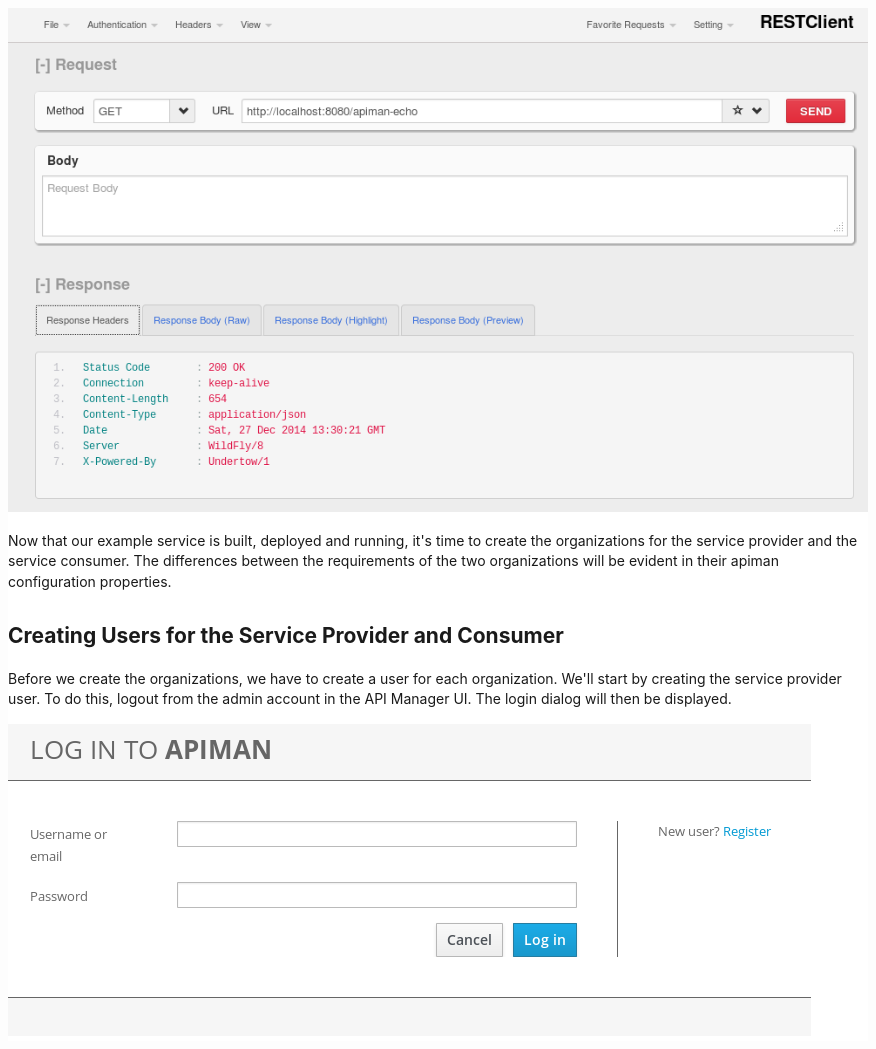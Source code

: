 ![Screenshot 4](/blog/images/2015-01-09/Screenshot-4.png)

Now that our example service is built, deployed and running, it's time to create the organizations for the service provider and the service consumer. The differences between the requirements of the two organizations will be evident in their apiman configuration properties.

## Creating Users for the Service Provider and Consumer

Before we create the organizations, we have to create a user for each organization. We'll start by creating the service provider user. To do this, logout from the admin account in the API Manager UI. The login dialog will then be displayed.

![Screenshot 5](/blog/images/2015-01-09/Screenshot-5.png)
